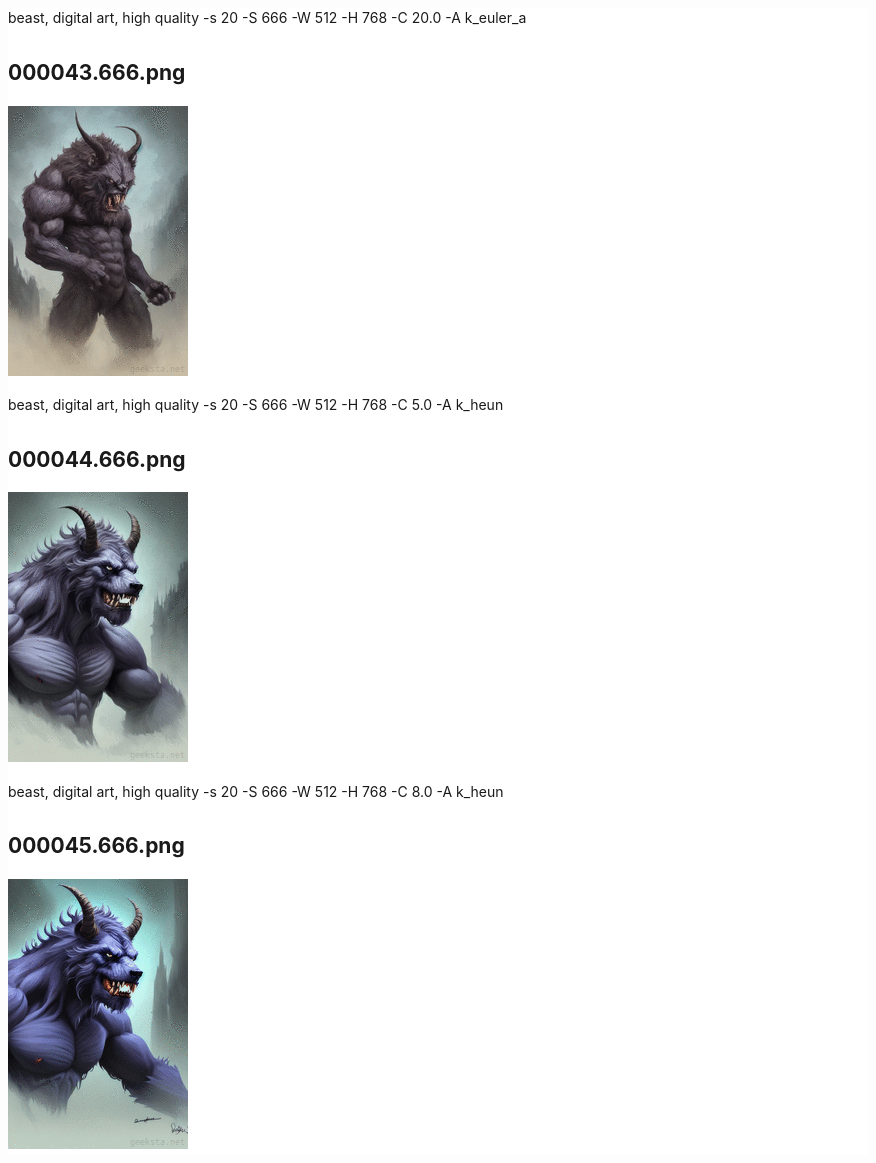beast, digital art, high quality -s 20 -S 666 -W 512 -H 768 -C 20.0 -A k_euler_a
## 000043.666.png
![](000043.666.png)

beast, digital art, high quality -s 20 -S 666 -W 512 -H 768 -C 5.0 -A k_heun
## 000044.666.png
![](000044.666.png)

beast, digital art, high quality -s 20 -S 666 -W 512 -H 768 -C 8.0 -A k_heun
## 000045.666.png
![](000045.666.png)
